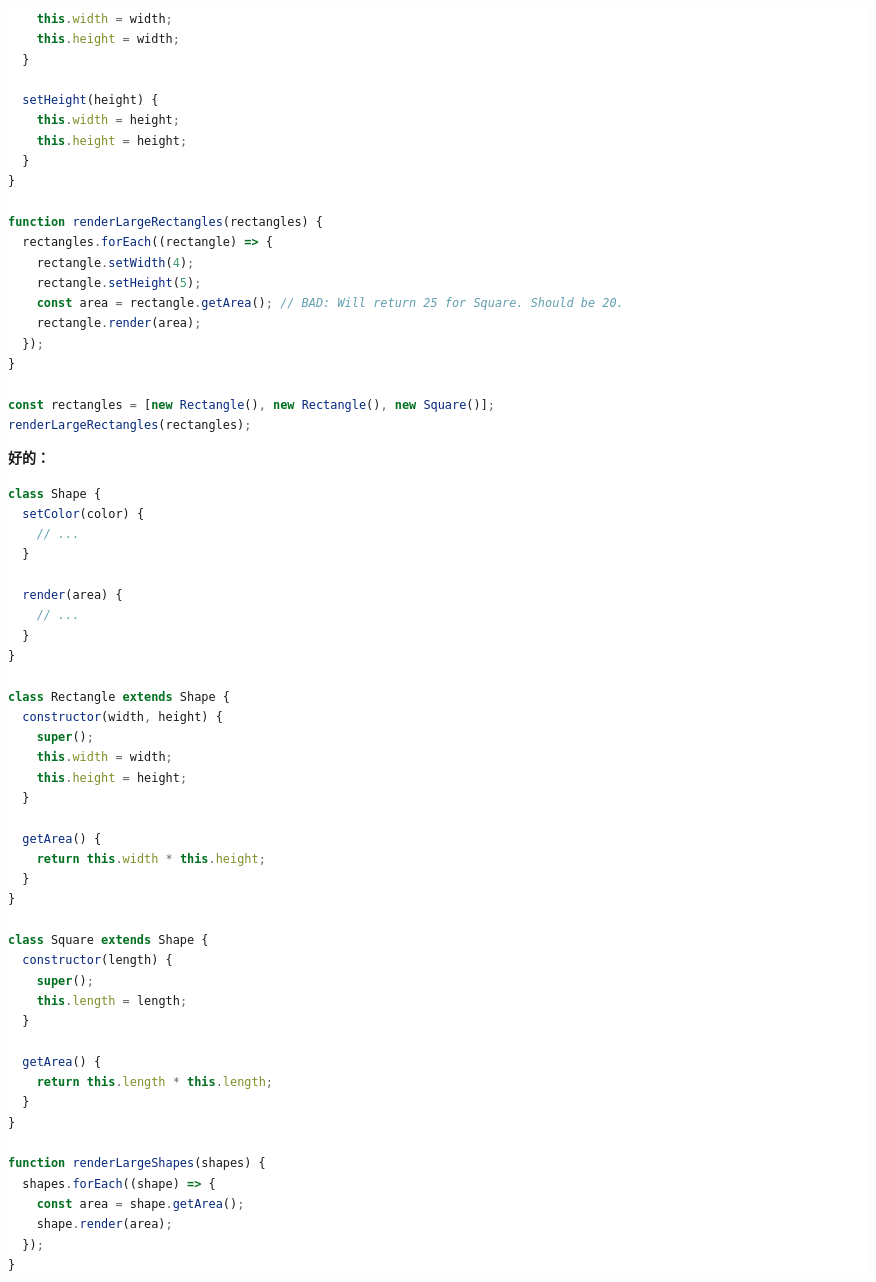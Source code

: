 ```javascript
    this.width = width;
    this.height = width;
  }

  setHeight(height) {
    this.width = height;
    this.height = height;
  }
}

function renderLargeRectangles(rectangles) {
  rectangles.forEach((rectangle) => {
    rectangle.setWidth(4);
    rectangle.setHeight(5);
    const area = rectangle.getArea(); // BAD: Will return 25 for Square. Should be 20.
    rectangle.render(area);
  });
}

const rectangles = [new Rectangle(), new Rectangle(), new Square()];
renderLargeRectangles(rectangles);
```

**好的：**
```javascript
class Shape {
  setColor(color) {
    // ...
  }

  render(area) {
    // ...
  }
}

class Rectangle extends Shape {
  constructor(width, height) {
    super();
    this.width = width;
    this.height = height;
  }

  getArea() {
    return this.width * this.height;
  }
}

class Square extends Shape {
  constructor(length) {
    super();
    this.length = length;
  }

  getArea() {
    return this.length * this.length;
  }
}

function renderLargeShapes(shapes) {
  shapes.forEach((shape) => {
    const area = shape.getArea();
    shape.render(area);
  });
}
```